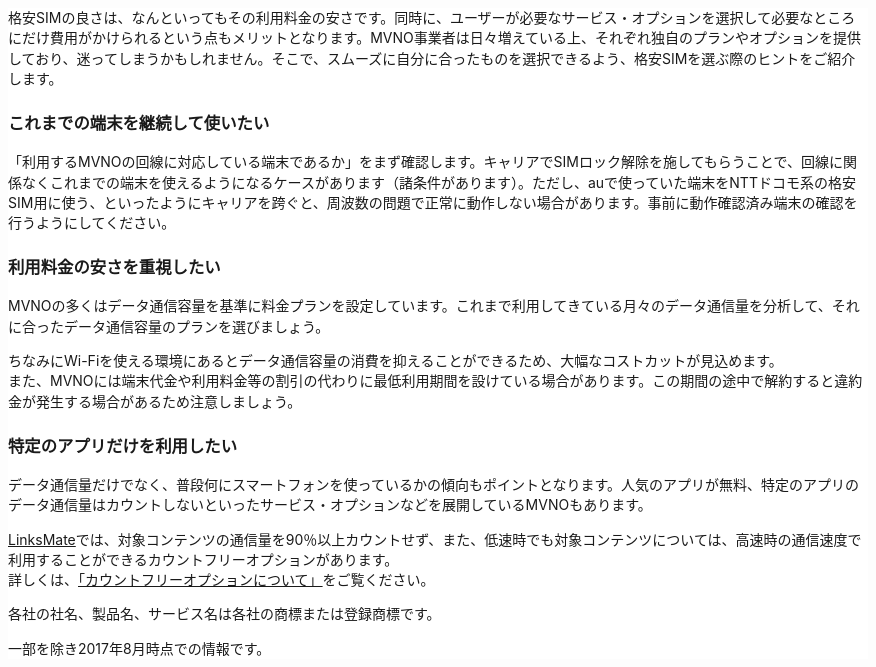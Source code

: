 格安SIMの良さは、なんといってもその利用料金の安さです。同時に、ユーザーが必要なサービス・オプションを選択して必要なところにだけ費用がかけられるという点もメリットとなります。MVNO事業者は日々増えている上、それぞれ独自のプランやオプションを提供しており、迷ってしまうかもしれません。そこで、スムーズに自分に合ったものを選択できるよう、格安SIMを選ぶ際のヒントをご紹介します。

### これまでの端末を継続して使いたい

「利用するMVNOの回線に対応している端末であるか」をまず確認します。キャリアでSIMロック解除を施してもらうことで、回線に関係なくこれまでの端末を使えるようになるケースがあります（諸条件があります）。ただし、auで使っていた端末をNTTドコモ系の格安SIM用に使う、といったようにキャリアを跨ぐと、周波数の問題で正常に動作しない場合があります。事前に動作確認済み端末の確認を行うようにしてください。

### 利用料金の安さを重視したい

MVNOの多くはデータ通信容量を基準に料金プランを設定しています。これまで利用してきている月々のデータ通信量を分析して、それに合ったデータ通信容量のプランを選びましょう。

ちなみにWi-Fiを使える環境にあるとデータ通信容量の消費を抑えることができるため、大幅なコストカットが見込めます。  
また、MVNOには端末代金や利用料金等の割引の代わりに最低利用期間を設けている場合があります。この期間の途中で解約すると違約金が発生する場合があるため注意しましょう。

### 特定のアプリだけを利用したい

データ通信量だけでなく、普段何にスマートフォンを使っているかの傾向もポイントとなります。人気のアプリが無料、特定のアプリのデータ通信量はカウントしないといったサービス・オプションなどを展開しているMVNOもあります。

[LinksMate](https://linksmate.jp/)では、対象コンテンツの通信量を90％以上カウントせず、また、低速時でも対象コンテンツについては、高速時の通信速度で利用することができるカウントフリーオプションがあります。  
詳しくは、[「カウントフリーオプションについて」](https://linksmate.jp/about/countfree/)をご覧ください。

各社の社名、製品名、サービス名は各社の商標または登録商標です。

一部を除き2017年8月時点での情報です。